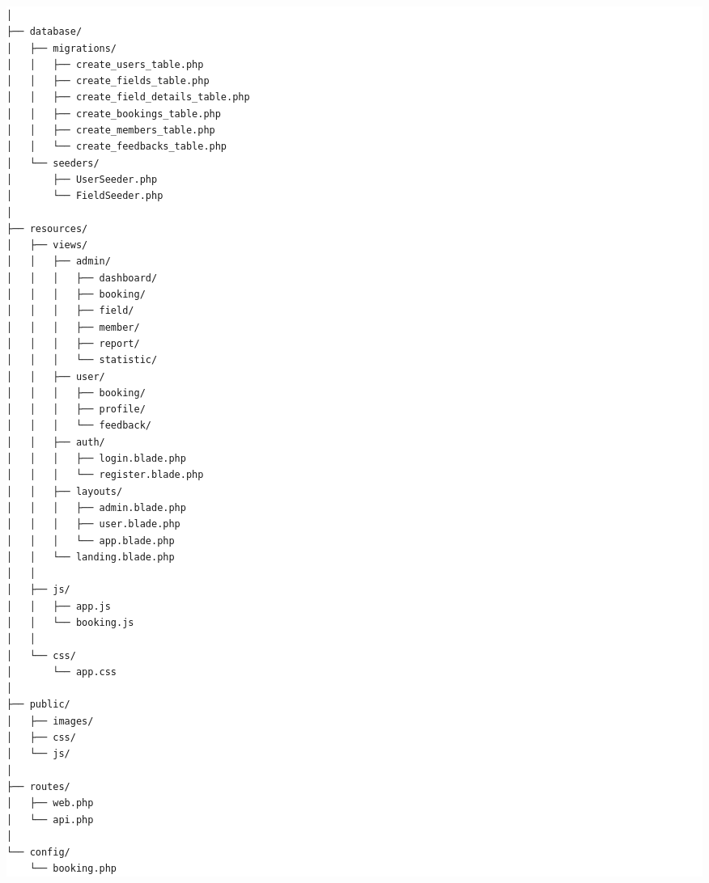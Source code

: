 ```
│
├── database/
│   ├── migrations/
│   │   ├── create_users_table.php
│   │   ├── create_fields_table.php
│   │   ├── create_field_details_table.php
│   │   ├── create_bookings_table.php
│   │   ├── create_members_table.php
│   │   └── create_feedbacks_table.php
│   └── seeders/
│       ├── UserSeeder.php
│       └── FieldSeeder.php
│
├── resources/
│   ├── views/
│   │   ├── admin/
│   │   │   ├── dashboard/
│   │   │   ├── booking/
│   │   │   ├── field/
│   │   │   ├── member/
│   │   │   ├── report/
│   │   │   └── statistic/
│   │   ├── user/
│   │   │   ├── booking/
│   │   │   ├── profile/
│   │   │   └── feedback/
│   │   ├── auth/
│   │   │   ├── login.blade.php
│   │   │   └── register.blade.php
│   │   ├── layouts/
│   │   │   ├── admin.blade.php
│   │   │   ├── user.blade.php
│   │   │   └── app.blade.php
│   │   └── landing.blade.php
│   │
│   ├── js/
│   │   ├── app.js
│   │   └── booking.js
│   │
│   └── css/
│       └── app.css
│
├── public/
│   ├── images/
│   ├── css/
│   └── js/
│
├── routes/
│   ├── web.php
│   └── api.php
│
└── config/
    └── booking.php
```

